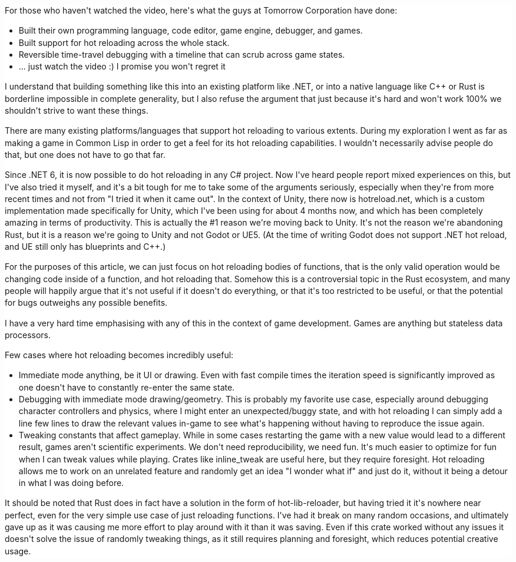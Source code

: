 For those who haven't watched the video, here's what the guys at Tomorrow Corporation have done:

* Built their own programming language, code editor, game engine, debugger, and games.
* Built support for hot reloading across the whole stack.
* Reversible time-travel debugging with a timeline that can scrub across game states.
* ... just watch the video :) I promise you won't regret it

I understand that building something like this into an existing platform like .NET, or into a native language like C++ or Rust is borderline impossible in complete generality, but I also refuse the argument that just because it's hard and won't work 100% we shouldn't strive to want these things.

There are many existing platforms/languages that support hot reloading to various extents. During my exploration I went as far as making a game in Common Lisp in order to get a feel for its hot reloading capabilities. I wouldn't necessarily advise people do that, but one does not have to go that far.

Since .NET 6, it is now possible to do hot reloading in any C# project. Now I've heard people report mixed experiences on this, but I've also tried it myself, and it's a bit tough for me to take some of the arguments seriously, especially when they're from more recent times and not from "I tried it when it came out". In the context of Unity, there now is hotreload.net, which is a custom implementation made specifically for Unity, which I've been using for about 4 months now, and which has been completely amazing in terms of productivity. This is actually the #1 reason we're moving back to Unity. It's not the reason we're abandoning Rust, but it is a reason we're going to Unity and not Godot or UE5. (At the time of writing Godot does not support .NET hot reload, and UE still only has blueprints and C++.)

For the purposes of this article, we can just focus on hot reloading bodies of functions, that is the only valid operation would be changing code inside of a function, and hot reloading that. Somehow this is a controversial topic in the Rust ecosystem, and many people will happily argue that it's not useful if it doesn't do everything, or that it's too restricted to be useful, or that the potential for bugs outweighs any possible benefits.

I have a very hard time emphasising with any of this in the context of game development. Games are anything but stateless data processors.

Few cases where hot reloading becomes incredibly useful:

* Immediate mode anything, be it UI or drawing. Even with fast compile times the iteration speed is significantly improved as one doesn't have to constantly re-enter the same state.
* Debugging with immediate mode drawing/geometry. This is probably my favorite use case, especially around debugging character controllers and physics, where I might enter an unexpected/buggy state, and with hot reloading I can simply add a line few lines to draw the relevant values in-game to see what's happening without having to reproduce the issue again.
* Tweaking constants that affect gameplay. While in some cases restarting the game with a new value would lead to a different result, games aren't scientific experiments. We don't need reproducibility, we need fun. It's much easier to optimize for fun when I can tweak values while playing. Crates like inline_tweak are useful here, but they require foresight. Hot reloading allows me to work on an unrelated feature and randomly get an idea "I wonder what if" and just do it, without it being a detour in what I was doing before.

It should be noted that Rust does in fact have a solution in the form of hot-lib-reloader, but having tried it it's nowhere near perfect, even for the very simple use case of just reloading functions. I've had it break on many random occasions, and ultimately gave up as it was causing me more effort to play around with it than it was saving. Even if this crate worked without any issues it doesn't solve the issue of randomly tweaking things, as it still requires planning and foresight, which reduces potential creative usage.

